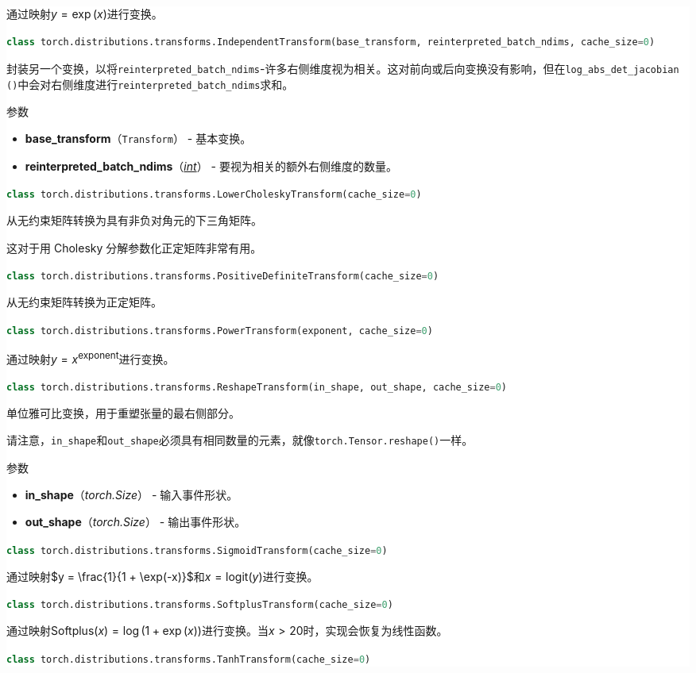 通过映射$y = \exp(x)$进行变换。

```py
class torch.distributions.transforms.IndependentTransform(base_transform, reinterpreted_batch_ndims, cache_size=0)
```

封装另一个变换，以将`reinterpreted_batch_ndims`-许多右侧维度视为相关。这对前向或后向变换没有影响，但在`log_abs_det_jacobian()`中会对右侧维度进行`reinterpreted_batch_ndims`求和。

参数

+   **base_transform**（`Transform`） - 基本变换。

+   **reinterpreted_batch_ndims**（[*int*](https://docs.python.org/3/library/functions.html#int "(在 Python v3.12 中)")） - 要视为相关的额外右侧维度的数量。

```py
class torch.distributions.transforms.LowerCholeskyTransform(cache_size=0)
```

从无约束矩阵转换为具有非负对角元的下三角矩阵。

这对于用 Cholesky 分解参数化正定矩阵非常有用。

```py
class torch.distributions.transforms.PositiveDefiniteTransform(cache_size=0)
```

从无约束矩阵转换为正定矩阵。

```py
class torch.distributions.transforms.PowerTransform(exponent, cache_size=0)
```

通过映射$y = x^{\text{exponent}}$进行变换。

```py
class torch.distributions.transforms.ReshapeTransform(in_shape, out_shape, cache_size=0)
```

单位雅可比变换，用于重塑张量的最右侧部分。

请注意，`in_shape`和`out_shape`必须具有相同数量的元素，就像`torch.Tensor.reshape()`一样。

参数

+   **in_shape**（*torch.Size*） - 输入事件形状。

+   **out_shape**（*torch.Size*） - 输出事件形状。

```py
class torch.distributions.transforms.SigmoidTransform(cache_size=0)
```

通过映射$y = \frac{1}{1 + \exp(-x)}$和$x = \text{logit}(y)$进行变换。

```py
class torch.distributions.transforms.SoftplusTransform(cache_size=0)
```

通过映射$\text{Softplus}(x) = \log(1 + \exp(x))$进行变换。当$x > 20$时，实现会恢复为线性函数。

```py
class torch.distributions.transforms.TanhTransform(cache_size=0)
```
